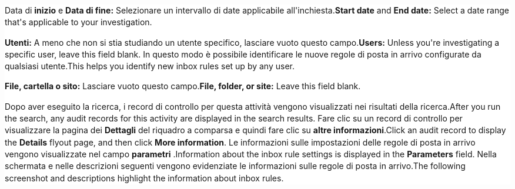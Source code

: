 <span data-ttu-id="3feba-248">Data di **inizio** e **Data di fine:** Selezionare un intervallo di date applicabile all'inchiesta.</span><span class="sxs-lookup"><span data-stu-id="3feba-248">**Start date** and **End date:** Select a date range that's applicable to your investigation.</span></span>

<span data-ttu-id="3feba-249">**Utenti:** A meno che non si stia studiando un utente specifico, lasciare vuoto questo campo.</span><span class="sxs-lookup"><span data-stu-id="3feba-249">**Users:** Unless you're investigating a specific user, leave this field blank.</span></span> <span data-ttu-id="3feba-250">In questo modo è possibile identificare le nuove regole di posta in arrivo configurate da qualsiasi utente.</span><span class="sxs-lookup"><span data-stu-id="3feba-250">This helps you identify new inbox rules set up by any user.</span></span>

<span data-ttu-id="3feba-251">**File, cartella o sito:** Lasciare vuoto questo campo.</span><span class="sxs-lookup"><span data-stu-id="3feba-251">**File, folder, or site:** Leave this field blank.</span></span>

<span data-ttu-id="3feba-252">Dopo aver eseguito la ricerca, i record di controllo per questa attività vengono visualizzati nei risultati della ricerca.</span><span class="sxs-lookup"><span data-stu-id="3feba-252">After you run the search, any audit records for this activity are displayed in the search results.</span></span> <span data-ttu-id="3feba-253">Fare clic su un record di controllo per visualizzare la pagina dei **Dettagli** del riquadro a comparsa e quindi fare clic su **altre informazioni**.</span><span class="sxs-lookup"><span data-stu-id="3feba-253">Click an audit record to display the **Details** flyout page, and then click **More information**.</span></span> <span data-ttu-id="3feba-254">Le informazioni sulle impostazioni delle regole di posta in arrivo vengono visualizzate nel campo **parametri** .</span><span class="sxs-lookup"><span data-stu-id="3feba-254">Information about the inbox rule settings is displayed in the **Parameters** field.</span></span> <span data-ttu-id="3feba-255">Nella schermata e nelle descrizioni seguenti vengono evidenziate le informazioni sulle regole di posta in arrivo.</span><span class="sxs-lookup"><span data-stu-id="3feba-255">The following screenshot and descriptions highlight the information about inbox rules.</span></span>
